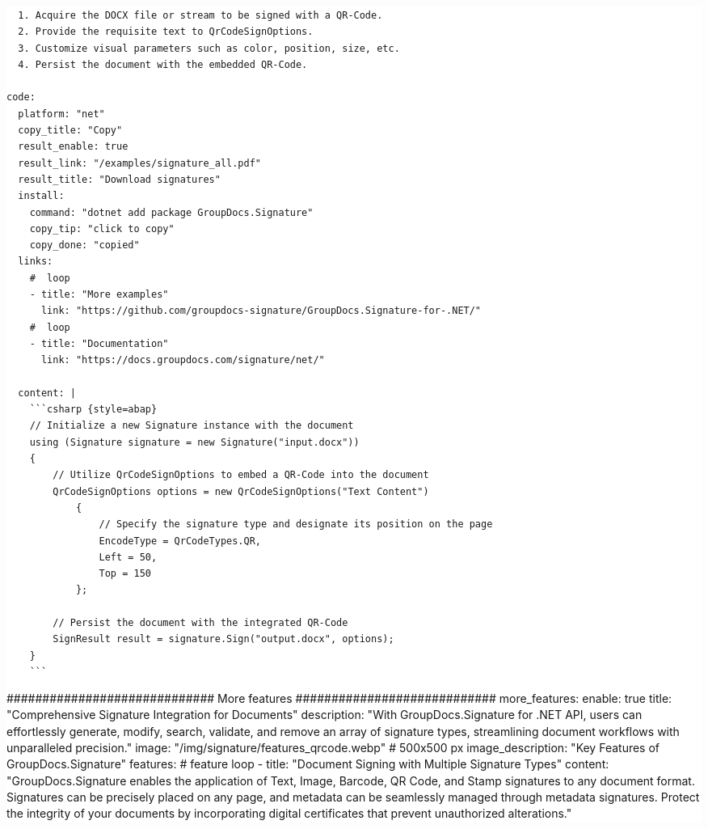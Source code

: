       1. Acquire the DOCX file or stream to be signed with a QR-Code.
      2. Provide the requisite text to QrCodeSignOptions.
      3. Customize visual parameters such as color, position, size, etc.
      4. Persist the document with the embedded QR-Code.
   
    code:
      platform: "net"
      copy_title: "Copy"
      result_enable: true
      result_link: "/examples/signature_all.pdf"
      result_title: "Download signatures"
      install:
        command: "dotnet add package GroupDocs.Signature"
        copy_tip: "click to copy"
        copy_done: "copied"
      links:
        #  loop
        - title: "More examples"
          link: "https://github.com/groupdocs-signature/GroupDocs.Signature-for-.NET/"
        #  loop
        - title: "Documentation"
          link: "https://docs.groupdocs.com/signature/net/"
          
      content: |
        ```csharp {style=abap}
        // Initialize a new Signature instance with the document
        using (Signature signature = new Signature("input.docx"))
        {
            // Utilize QrCodeSignOptions to embed a QR-Code into the document
            QrCodeSignOptions options = new QrCodeSignOptions("Text Content")
                {
                    // Specify the signature type and designate its position on the page
                    EncodeType = QrCodeTypes.QR,
                    Left = 50,
                    Top = 150
                };

            // Persist the document with the integrated QR-Code
            SignResult result = signature.Sign("output.docx", options);
        }
        ```            

############################# More features ############################
more_features:
  enable: true
  title: "Comprehensive Signature Integration for Documents"
  description: "With GroupDocs.Signature for .NET API, users can effortlessly generate, modify, search, validate, and remove an array of signature types, streamlining document workflows with unparalleled precision."
  image: "/img/signature/features_qrcode.webp" # 500x500 px
  image_description: "Key Features of GroupDocs.Signature"
  features:
    # feature loop
    - title: "Document Signing with Multiple Signature Types"
      content: "GroupDocs.Signature enables the application of Text, Image, Barcode, QR Code, and Stamp signatures to any document format. Signatures can be precisely placed on any page, and metadata can be seamlessly managed through metadata signatures. Protect the integrity of your documents by incorporating digital certificates that prevent unauthorized alterations."
